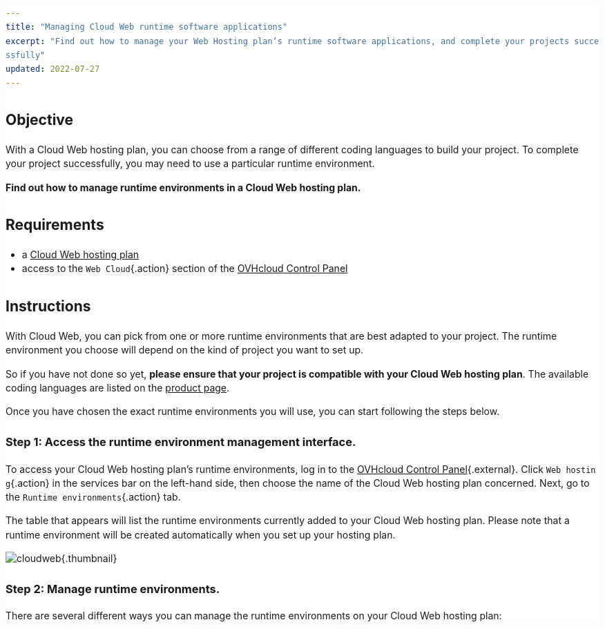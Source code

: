 ```yaml
---
title: "Managing Cloud Web runtime software applications"
excerpt: "Find out how to manage your Web Hosting plan’s runtime software applications, and complete your projects successfully"
updated: 2022-07-27
---
```


## Objective

With a Cloud Web hosting plan, you can choose from a range of different coding languages to build your project. To complete your project successfully, you may need to use a particular runtime environment.

**Find out how to manage runtime environments in a Cloud Web hosting plan.**

## Requirements

- a [Cloud Web hosting plan](hosting-cloud-web-offer.)
- access to the `Web Cloud`{.action} section of the [OVHcloud Control Panel](manager.)

## Instructions

With Cloud Web, you can pick from one or more runtime environments that are best adapted to your project. The runtime environment you choose will depend on the kind of project you want to set up. 

So if you have not done so yet, **please ensure that your project is compatible with your Cloud Web hosting plan**. The available coding languages are listed on the [product page](hosting-cloud-web-offer.). 

Once you have chosen the exact runtime environments you will use, you can start following the steps below.

### Step 1: Access the runtime environment management interface.

To access your Cloud Web hosting plan’s runtime environments, log in to the [OVHcloud Control Panel](manager.){.external}. Click `Web hosting`{.action} in the services bar on the left-hand side, then choose the name of the Cloud Web hosting plan concerned. Next, go to the `Runtime environments`{.action} tab.

The table that appears will list the runtime environments currently added to your Cloud Web hosting plan. Please note that a runtime environment will be created automatically when you set up your  hosting plan.

![cloudweb](images_tab-phpfpm7-4.png){.thumbnail}

### Step 2: Manage runtime environments.

There are several different ways you can manage the runtime environments on your Cloud Web hosting plan:
